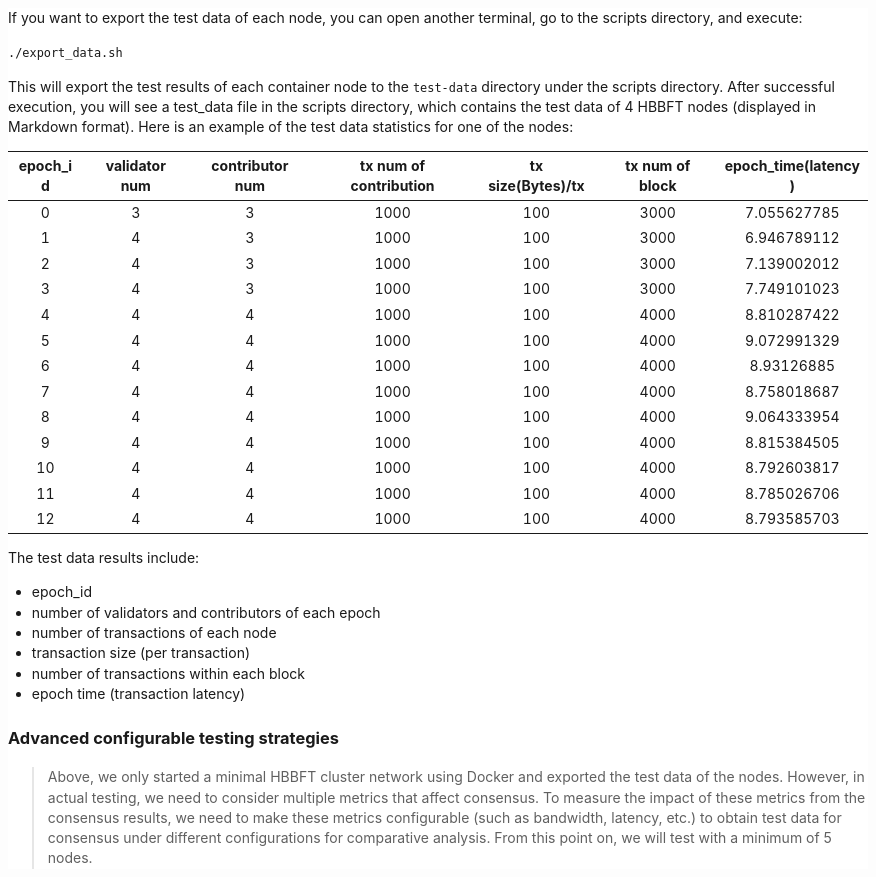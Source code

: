 If you want to export the test data of each node, you can open another terminal, go to the scripts directory, and execute:
```
./export_data.sh
```
This will export the test results of each container node to the `test-data` directory under the scripts directory.
After successful execution, you will see a test_data file in the scripts directory, which contains the test data of 4 HBBFT nodes (displayed in Markdown format). Here is an example of the test data statistics for one of the nodes:

 | epoch_id | validator num | contributor num | tx num of contribution | tx size(Bytes)/tx | tx num of block  | epoch_time(latency) |
|:-------:|:-------:|:-------:|:-------:|:-------:|:-------:|:-------:|
| 0 | 3 | 3 | 1000 | 100 | 3000 | 7.055627785 |
| 1 | 4 | 3 | 1000 | 100 | 3000 | 6.946789112 |
| 2 | 4 | 3 | 1000 | 100 | 3000 | 7.139002012 |
| 3 | 4 | 3 | 1000 | 100 | 3000 | 7.749101023 |
| 4 | 4 | 4 | 1000 | 100 | 4000 | 8.810287422 |
| 5 | 4 | 4 | 1000 | 100 | 4000 | 9.072991329 |
| 6 | 4 | 4 | 1000 | 100 | 4000 | 8.93126885 |
| 7 | 4 | 4 | 1000 | 100 | 4000 | 8.758018687 |
| 8 | 4 | 4 | 1000 | 100 | 4000 | 9.064333954 |
| 9 | 4 | 4 | 1000 | 100 | 4000 | 8.815384505 |
| 10 | 4 | 4 | 1000 | 100 | 4000 | 8.792603817 |
| 11 | 4 | 4 | 1000 | 100 | 4000 | 8.785026706 |
| 12 | 4 | 4 | 1000 | 100 | 4000 | 8.793585703 |

The test data results include:
- epoch_id
- number of validators and contributors of each epoch
- number of transactions of each node
- transaction size (per transaction)
- number of transactions within each block
- epoch time (transaction latency)


### Advanced configurable testing strategies

> Above, we only started a minimal HBBFT cluster network using Docker and exported the test data of the nodes. However, in actual testing, we need to consider multiple metrics that affect consensus. To measure the impact of these metrics from the consensus results, we need to make these metrics configurable (such as bandwidth, latency, etc.) to obtain test data for consensus under different configurations for comparative analysis. From this point on, we will test with a minimum of 5 nodes.
